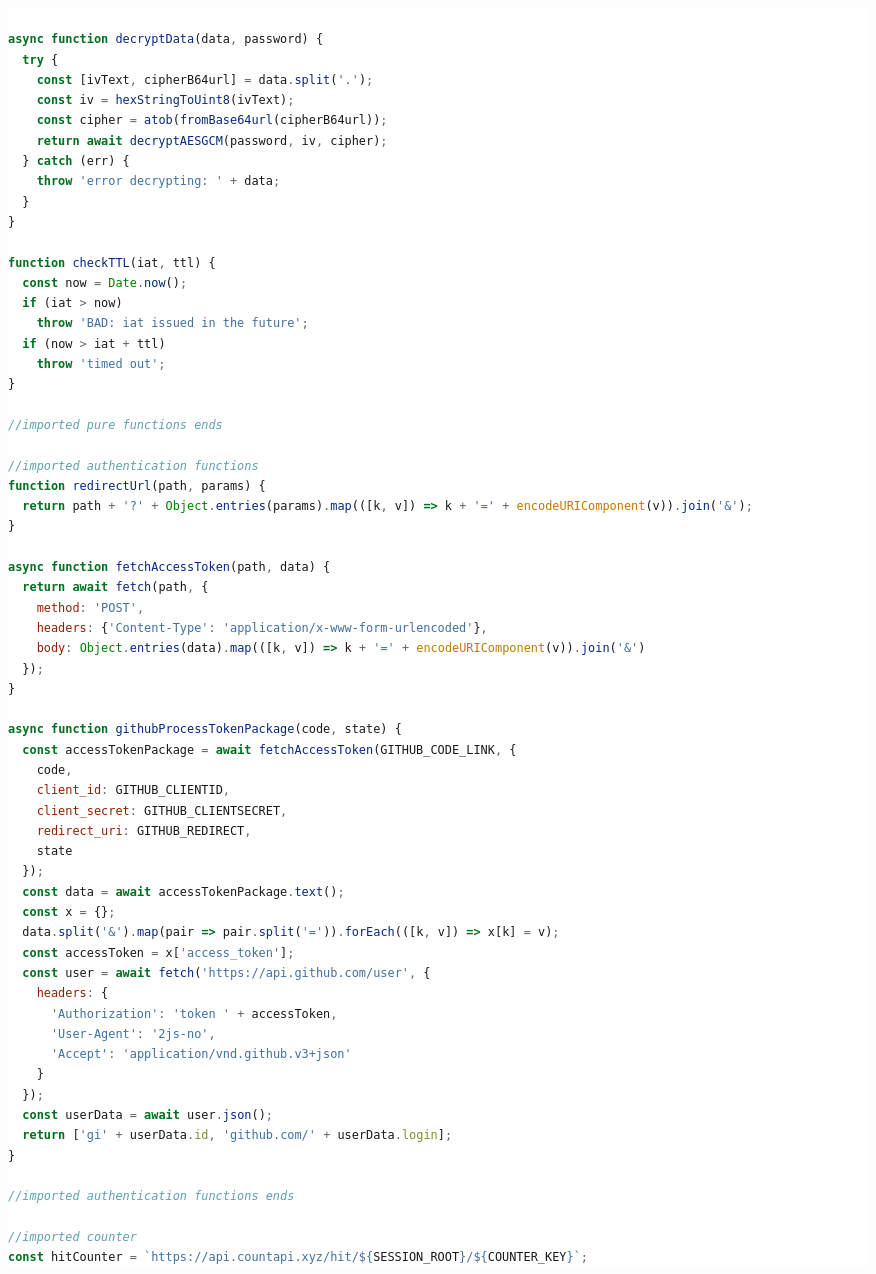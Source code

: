 ```javascript

async function decryptData(data, password) {
  try {
    const [ivText, cipherB64url] = data.split('.');
    const iv = hexStringToUint8(ivText);
    const cipher = atob(fromBase64url(cipherB64url));
    return await decryptAESGCM(password, iv, cipher);
  } catch (err) {
    throw 'error decrypting: ' + data;
  }
}

function checkTTL(iat, ttl) {
  const now = Date.now();
  if (iat > now)
    throw 'BAD: iat issued in the future';
  if (now > iat + ttl)
    throw 'timed out';
}

//imported pure functions ends

//imported authentication functions
function redirectUrl(path, params) {
  return path + '?' + Object.entries(params).map(([k, v]) => k + '=' + encodeURIComponent(v)).join('&');
}

async function fetchAccessToken(path, data) {
  return await fetch(path, {
    method: 'POST',
    headers: {'Content-Type': 'application/x-www-form-urlencoded'},
    body: Object.entries(data).map(([k, v]) => k + '=' + encodeURIComponent(v)).join('&')
  });
}

async function githubProcessTokenPackage(code, state) {
  const accessTokenPackage = await fetchAccessToken(GITHUB_CODE_LINK, {
    code,
    client_id: GITHUB_CLIENTID,
    client_secret: GITHUB_CLIENTSECRET,
    redirect_uri: GITHUB_REDIRECT,
    state
  });
  const data = await accessTokenPackage.text();
  const x = {};
  data.split('&').map(pair => pair.split('=')).forEach(([k, v]) => x[k] = v);
  const accessToken = x['access_token'];
  const user = await fetch('https://api.github.com/user', {
    headers: {
      'Authorization': 'token ' + accessToken,
      'User-Agent': '2js-no',
      'Accept': 'application/vnd.github.v3+json'
    }
  });
  const userData = await user.json();
  return ['gi' + userData.id, 'github.com/' + userData.login];
}

//imported authentication functions ends

//imported counter
const hitCounter = `https://api.countapi.xyz/hit/${SESSION_ROOT}/${COUNTER_KEY}`;
```